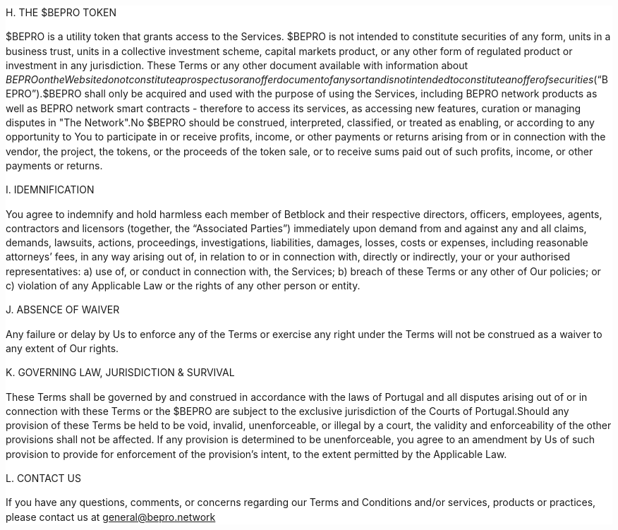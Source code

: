 H. THE $BEPRO TOKEN

$BEPRO is a utility token that grants access to the Services. $BEPRO is not intended to constitute securities of any form, units in a business trust, units in a collective investment scheme, capital markets product, or any other form of regulated product or investment in any jurisdiction. These Terms or any other document available with information about $BEPRO on the Website do not constitute a prospectus or an offer document of any sort and is not intended to constitute an offer of securities (“$BEPRO”).$BEPRO shall only be acquired and used with the purpose of using the Services, including BEPRO network products as well as BEPRO network smart contracts - therefore to access its services, as accessing new features, curation or managing disputes in "The Network".No $BEPRO should be construed, interpreted, classified, or treated as enabling, or according to any opportunity to You to participate in or receive profits, income, or other payments or returns arising from or in connection with the vendor, the project, the tokens, or the proceeds of the token sale, or to receive sums paid out of such profits, income, or other payments or returns.

I. IDEMNIFICATION

You agree to indemnify and hold harmless each member of Betblock and their respective directors, officers, employees, agents, contractors and licensors (together, the “Associated Parties”) immediately upon demand from and against any and all claims, demands, lawsuits, actions, proceedings, investigations, liabilities, damages, losses, costs or expenses, including reasonable attorneys’ fees, in any way arising out of, in relation to or in connection with, directly or indirectly, your or your authorised representatives: a) use of, or conduct in connection with, the Services; b) breach of these Terms or any other of Our policies; or c) violation of any Applicable Law or the rights of any other person or entity.

J. ABSENCE OF WAIVER

Any failure or delay by Us to enforce any of the Terms or exercise any right under the Terms will not be construed as a waiver to any extent of Our rights.

K. GOVERNING LAW, JURISDICTION & SURVIVAL

These Terms shall be governed by and construed in accordance with the laws of Portugal and all disputes arising out of or in connection with these Terms or the $BEPRO are subject to the exclusive jurisdiction of the Courts of Portugal.Should any provision of these Terms be held to be void, invalid, unenforceable, or illegal by a court, the validity and enforceability of the other provisions shall not be affected. If any provision is determined to be unenforceable, you agree to an amendment by Us of such provision to provide for enforcement of the provision’s intent, to the extent permitted by the Applicable Law.

L. CONTACT US

If you have any questions, comments, or concerns regarding our Terms and Conditions and/or services, products or practices, please contact us at general@bepro.network
